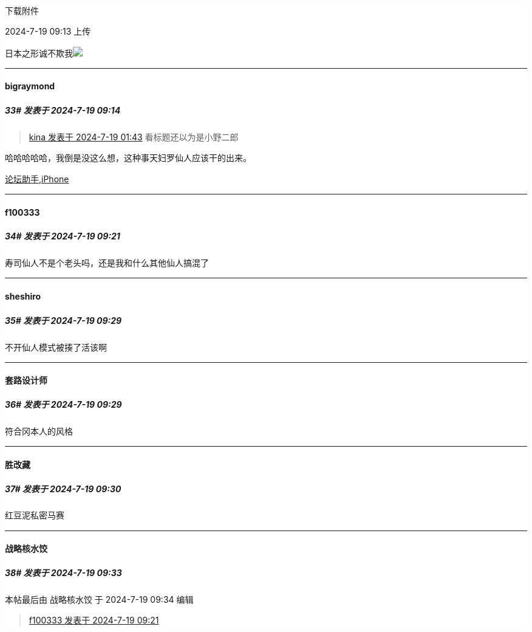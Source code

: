 下载附件

2024-7-19 09:13 上传

日本之形诚不欺我<img src="https://static.saraba1st.com/image/smiley/face2017/053.png" referrerpolicy="no-referrer">

*****

####  bigraymond  
##### 33#       发表于 2024-7-19 09:14

<blockquote><a href="httphttps://bbs.saraba1st.com/2b/forum.php?mod=redirect&amp;goto=findpost&amp;pid=65630856&amp;ptid=2191970" target="_blank">kina 发表于 2024-7-19 01:43</a>
看标题还以为是小野二郎</blockquote>
哈哈哈哈哈，我倒是没这么想，这种事天妇罗仙人应该干的出来。

[论坛助手,iPhone](https://bbs.saraba1st.com/2b/forum.php?mod=viewthread&amp;tid=2029836)

*****

####  f100333  
##### 34#       发表于 2024-7-19 09:21

寿司仙人不是个老头吗，还是我和什么其他仙人搞混了

*****

####  sheshiro  
##### 35#       发表于 2024-7-19 09:29

不开仙人模式被揍了活该啊

*****

####  套路设计师  
##### 36#       发表于 2024-7-19 09:29

符合冈本人的风格

*****

####  胜改藏  
##### 37#       发表于 2024-7-19 09:30

红豆泥私密马赛

*****

####  战略核水饺  
##### 38#       发表于 2024-7-19 09:33

 本帖最后由 战略核水饺 于 2024-7-19 09:34 编辑 
<blockquote><a href="httphttps://bbs.saraba1st.com/2b/forum.php?mod=redirect&amp;goto=findpost&amp;pid=65631921&amp;ptid=2191970" target="_blank">f100333 发表于 2024-7-19 09:21</a>
